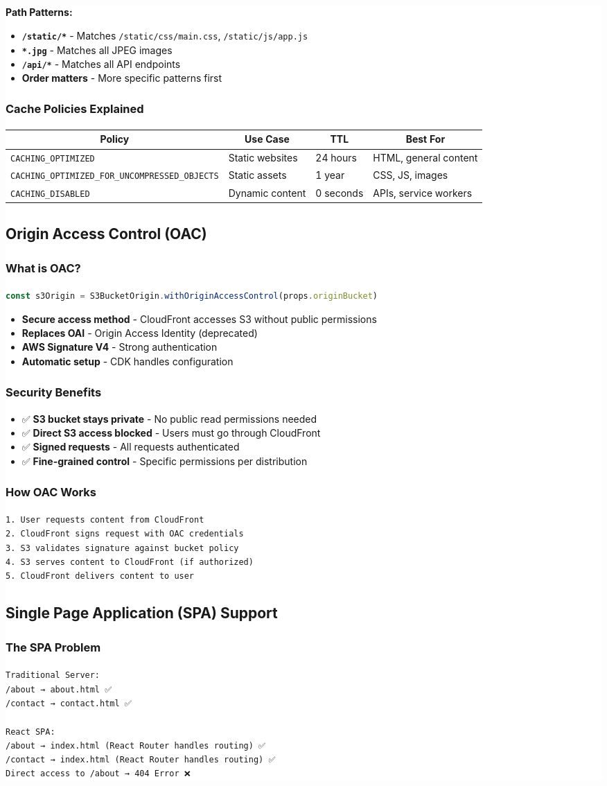 **Path Patterns:**
- **`/static/*`** - Matches `/static/css/main.css`, `/static/js/app.js`
- **`*.jpg`** - Matches all JPEG images
- **`/api/*`** - Matches all API endpoints
- **Order matters** - More specific patterns first

### Cache Policies Explained

| Policy | Use Case | TTL | Best For |
|--------|----------|-----|----------|
| `CACHING_OPTIMIZED` | Static websites | 24 hours | HTML, general content |
| `CACHING_OPTIMIZED_FOR_UNCOMPRESSED_OBJECTS` | Static assets | 1 year | CSS, JS, images |
| `CACHING_DISABLED` | Dynamic content | 0 seconds | APIs, service workers |

## Origin Access Control (OAC)

### What is OAC?
```typescript
const s3Origin = S3BucketOrigin.withOriginAccessControl(props.originBucket)
```

- **Secure access method** - CloudFront accesses S3 without public permissions
- **Replaces OAI** - Origin Access Identity (deprecated)
- **AWS Signature V4** - Strong authentication
- **Automatic setup** - CDK handles configuration

### Security Benefits
- ✅ **S3 bucket stays private** - No public read permissions needed
- ✅ **Direct S3 access blocked** - Users must go through CloudFront
- ✅ **Signed requests** - All requests authenticated
- ✅ **Fine-grained control** - Specific permissions per distribution

### How OAC Works
```
1. User requests content from CloudFront
2. CloudFront signs request with OAC credentials
3. S3 validates signature against bucket policy
4. S3 serves content to CloudFront (if authorized)
5. CloudFront delivers content to user
```

## Single Page Application (SPA) Support

### The SPA Problem
```
Traditional Server:
/about → about.html ✅
/contact → contact.html ✅

React SPA:
/about → index.html (React Router handles routing) ✅
/contact → index.html (React Router handles routing) ✅
Direct access to /about → 404 Error ❌
```
